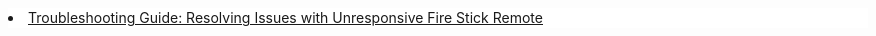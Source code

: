 <li><a href="https://tech-recovery.techidaily.com/troubleshooting-guide-resolving-issues-with-unresponsive-fire-stick-remote/"><u>Troubleshooting Guide: Resolving Issues with Unresponsive Fire Stick Remote</u></a></li>
</ul></div>
